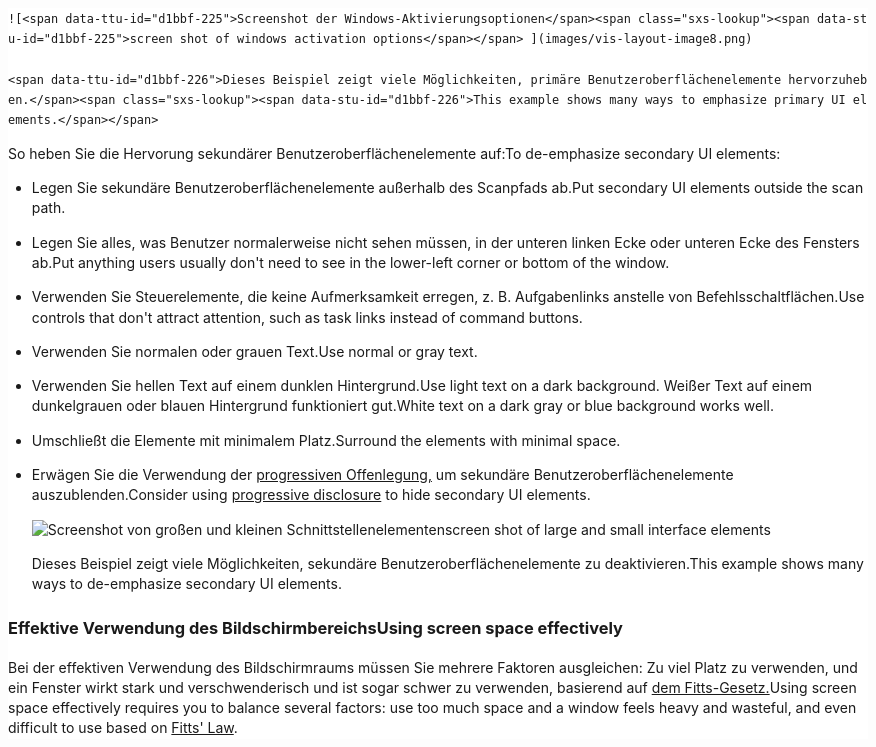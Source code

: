     ![<span data-ttu-id="d1bbf-225">Screenshot der Windows-Aktivierungsoptionen</span><span class="sxs-lookup"><span data-stu-id="d1bbf-225">screen shot of windows activation options</span></span> ](images/vis-layout-image8.png)

    <span data-ttu-id="d1bbf-226">Dieses Beispiel zeigt viele Möglichkeiten, primäre Benutzeroberflächenelemente hervorzuheben.</span><span class="sxs-lookup"><span data-stu-id="d1bbf-226">This example shows many ways to emphasize primary UI elements.</span></span>

<span data-ttu-id="d1bbf-227">So heben Sie die Hervorung sekundärer Benutzeroberflächenelemente auf:</span><span class="sxs-lookup"><span data-stu-id="d1bbf-227">To de-emphasize secondary UI elements:</span></span>

-   <span data-ttu-id="d1bbf-228">Legen Sie sekundäre Benutzeroberflächenelemente außerhalb des Scanpfads ab.</span><span class="sxs-lookup"><span data-stu-id="d1bbf-228">Put secondary UI elements outside the scan path.</span></span>
-   <span data-ttu-id="d1bbf-229">Legen Sie alles, was Benutzer normalerweise nicht sehen müssen, in der unteren linken Ecke oder unteren Ecke des Fensters ab.</span><span class="sxs-lookup"><span data-stu-id="d1bbf-229">Put anything users usually don't need to see in the lower-left corner or bottom of the window.</span></span>
-   <span data-ttu-id="d1bbf-230">Verwenden Sie Steuerelemente, die keine Aufmerksamkeit erregen, z. B. Aufgabenlinks anstelle von Befehlsschaltflächen.</span><span class="sxs-lookup"><span data-stu-id="d1bbf-230">Use controls that don't attract attention, such as task links instead of command buttons.</span></span>
-   <span data-ttu-id="d1bbf-231">Verwenden Sie normalen oder grauen Text.</span><span class="sxs-lookup"><span data-stu-id="d1bbf-231">Use normal or gray text.</span></span>
-   <span data-ttu-id="d1bbf-232">Verwenden Sie hellen Text auf einem dunklen Hintergrund.</span><span class="sxs-lookup"><span data-stu-id="d1bbf-232">Use light text on a dark background.</span></span> <span data-ttu-id="d1bbf-233">Weißer Text auf einem dunkelgrauen oder blauen Hintergrund funktioniert gut.</span><span class="sxs-lookup"><span data-stu-id="d1bbf-233">White text on a dark gray or blue background works well.</span></span>
-   <span data-ttu-id="d1bbf-234">Umschließt die Elemente mit minimalem Platz.</span><span class="sxs-lookup"><span data-stu-id="d1bbf-234">Surround the elements with minimal space.</span></span>
-   <span data-ttu-id="d1bbf-235">Erwägen Sie die Verwendung der [progressiven Offenlegung,](ctrl-progressive-disclosure-controls.md) um sekundäre Benutzeroberflächenelemente auszublenden.</span><span class="sxs-lookup"><span data-stu-id="d1bbf-235">Consider using [progressive disclosure](ctrl-progressive-disclosure-controls.md) to hide secondary UI elements.</span></span>

    ![<span data-ttu-id="d1bbf-236">Screenshot von großen und kleinen Schnittstellenelementen</span><span class="sxs-lookup"><span data-stu-id="d1bbf-236">screen shot of large and small interface elements</span></span> ](images/vis-layout-image9.png)

    <span data-ttu-id="d1bbf-237">Dieses Beispiel zeigt viele Möglichkeiten, sekundäre Benutzeroberflächenelemente zu deaktivieren.</span><span class="sxs-lookup"><span data-stu-id="d1bbf-237">This example shows many ways to de-emphasize secondary UI elements.</span></span>

### <a name="using-screen-space-effectively"></a><span data-ttu-id="d1bbf-238">Effektive Verwendung des Bildschirmbereichs</span><span class="sxs-lookup"><span data-stu-id="d1bbf-238">Using screen space effectively</span></span>

<span data-ttu-id="d1bbf-239">Bei der effektiven Verwendung des Bildschirmraums müssen Sie mehrere Faktoren ausgleichen: Zu viel Platz zu verwenden, und ein Fenster wirkt stark und verschwenderisch und ist sogar schwer zu verwenden, basierend auf [dem Fitts-Gesetz.](inter-mouse.md)</span><span class="sxs-lookup"><span data-stu-id="d1bbf-239">Using screen space effectively requires you to balance several factors: use too much space and a window feels heavy and wasteful, and even difficult to use based on [Fitts' Law](inter-mouse.md).</span></span>
